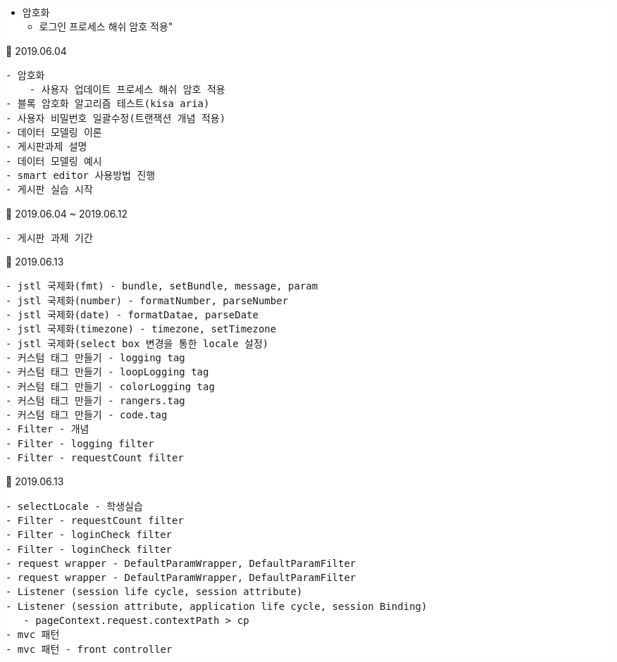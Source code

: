- 암호화
  - 로그인 프로세스 해쉬 암호 적용"
</pre>

:whale: 2019.06.04
<pre>
- 암호화
    - 사용자 업데이트 프로세스 해쉬 암호 적용
- 블록 암호화 알고리즘 테스트(kisa aria)
- 사용자 비밀번호 일괄수정(트랜잭션 개념 적용)
- 데이터 모델링 이론
- 게시판과제 설명
- 데이터 모델링 예시
- smart editor 사용방법 진행
- 게시판 실습 시작
</pre>

:whale: 2019.06.04 ~ 2019.06.12
<pre>
- 게시판 과제 기간
</pre>

:whale: 2019.06.13
<pre>
- jstl 국제화(fmt) - bundle, setBundle, message, param
- jstl 국제화(number) - formatNumber, parseNumber
- jstl 국제화(date) - formatDatae, parseDate
- jstl 국제화(timezone) - timezone, setTimezone
- jstl 국제화(select box 변경을 통한 locale 설정)
- 커스텀 태그 만들기 - logging tag
- 커스텀 태그 만들기 - loopLogging tag
- 커스텀 태그 만들기 - colorLogging tag
- 커스텀 태그 만들기 - rangers.tag
- 커스텀 태그 만들기 - code.tag
- Filter - 개념
- Filter - logging filter
- Filter - requestCount filter
</pre>

:whale: 2019.06.13
<pre>
- selectLocale - 학생실습
- Filter - requestCount filter
- Filter - loginCheck filter
- Filter - loginCheck filter
- request wrapper - DefaultParamWrapper, DefaultParamFilter
- request wrapper - DefaultParamWrapper, DefaultParamFilter
- Listener (session life cycle, session attribute)
- Listener (session attribute, application life cycle, session Binding)
   - pageContext.request.contextPath > cp
- mvc 패턴
- mvc 패턴 - front controller
</pre>
